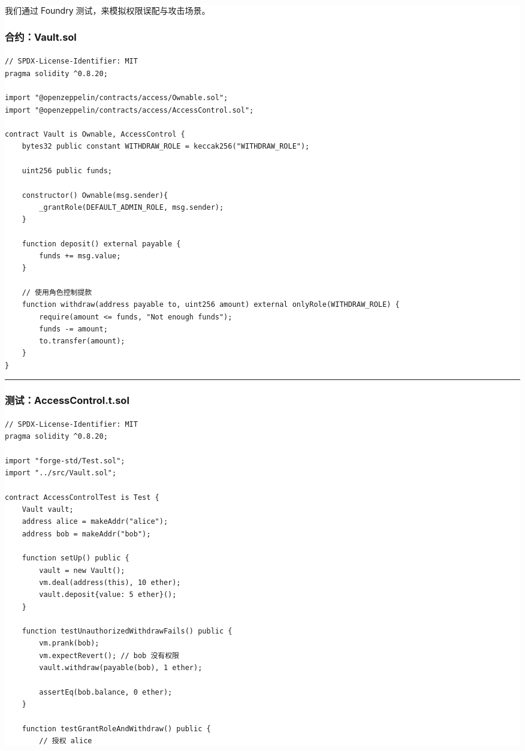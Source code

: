 我们通过 Foundry 测试，来模拟权限误配与攻击场景。

### 合约：Vault.sol

```solidity
// SPDX-License-Identifier: MIT
pragma solidity ^0.8.20;

import "@openzeppelin/contracts/access/Ownable.sol";
import "@openzeppelin/contracts/access/AccessControl.sol";

contract Vault is Ownable, AccessControl {
    bytes32 public constant WITHDRAW_ROLE = keccak256("WITHDRAW_ROLE");

    uint256 public funds;

    constructor() Ownable(msg.sender){
        _grantRole(DEFAULT_ADMIN_ROLE, msg.sender);
    }

    function deposit() external payable {
        funds += msg.value;
    }

    // 使用角色控制提款
    function withdraw(address payable to, uint256 amount) external onlyRole(WITHDRAW_ROLE) {
        require(amount <= funds, "Not enough funds");
        funds -= amount;
        to.transfer(amount);
    }
}
```

---

### 测试：AccessControl.t.sol

```solidity
// SPDX-License-Identifier: MIT
pragma solidity ^0.8.20;

import "forge-std/Test.sol";
import "../src/Vault.sol";

contract AccessControlTest is Test {
    Vault vault;
    address alice = makeAddr("alice");
    address bob = makeAddr("bob");

    function setUp() public {
        vault = new Vault();
        vm.deal(address(this), 10 ether);
        vault.deposit{value: 5 ether}();
    }

    function testUnauthorizedWithdrawFails() public {
        vm.prank(bob);
        vm.expectRevert(); // bob 没有权限
        vault.withdraw(payable(bob), 1 ether);
        
        assertEq(bob.balance, 0 ether);
    }

    function testGrantRoleAndWithdraw() public {
        // 授权 alice
```